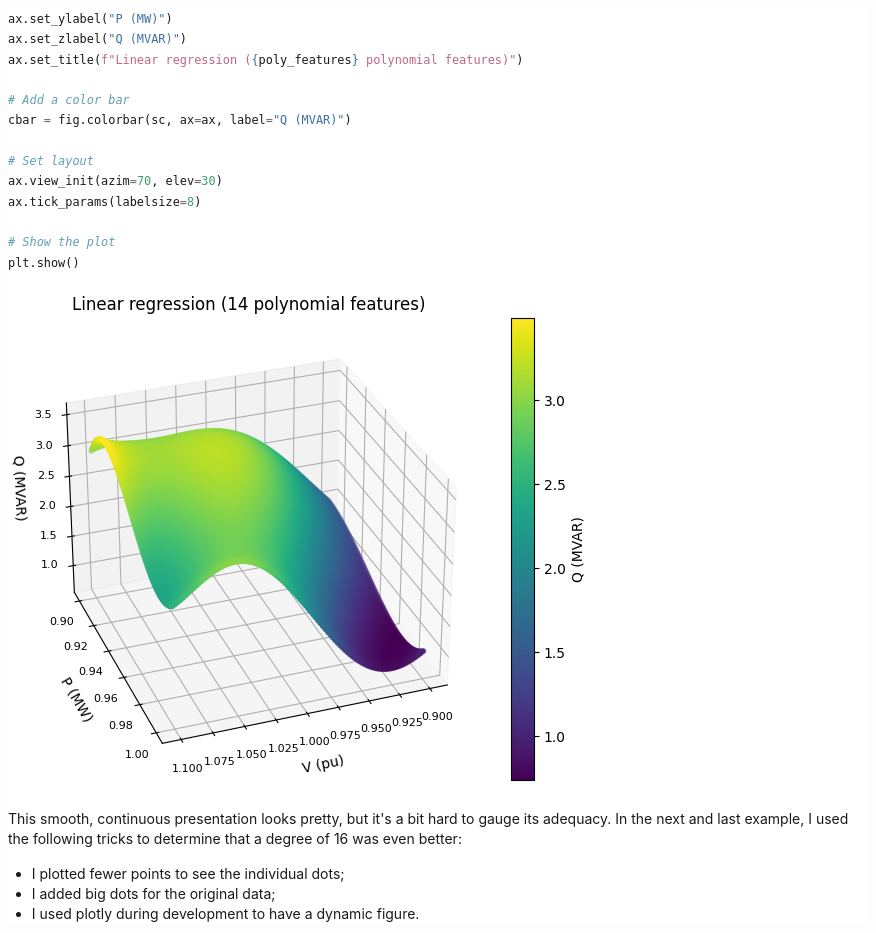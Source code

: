```python
ax.set_ylabel("P (MW)")
ax.set_zlabel("Q (MVAR)")
ax.set_title(f"Linear regression ({poly_features} polynomial features)")

# Add a color bar
cbar = fig.colorbar(sc, ax=ax, label="Q (MVAR)")

# Set layout
ax.view_init(azim=70, elev=30)
ax.tick_params(labelsize=8)

# Show the plot
plt.show()
```


    
![png](../media/2023-07-30_123_0.png)
    


This smooth, continuous presentation looks pretty, but it's a bit hard to gauge its adequacy. In the next and last example, I used the following tricks to determine that a degree of 16 was even better:

* I plotted fewer points to see the individual dots;
* I added big dots for the original data;
* I used plotly during development to have a dynamic figure.
